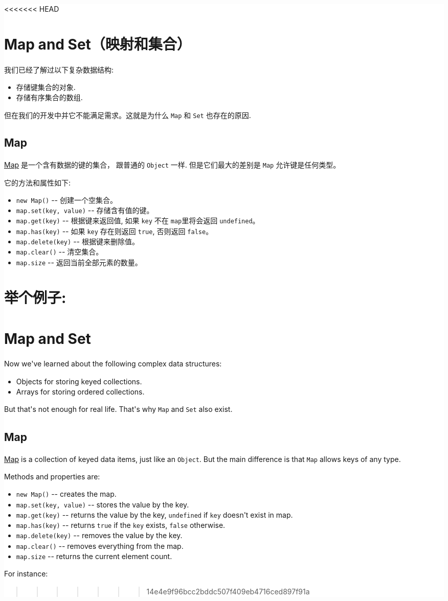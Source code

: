 
<<<<<<< HEAD
# Map and Set（映射和集合）

我们已经了解过以下复杂数据结构:

- 存储键集合的对象.
- 存储有序集合的数组.

但在我们的开发中并它不能满足需求。这就是为什么 `Map` 和 `Set` 也存在的原因.

## Map

[Map](mdn:js/Map) 是一个含有数据的键的集合， 跟普通的 `Object` 一样. 但是它们最大的差别是 `Map` 允许键是任何类型。

它的方法和属性如下:

- `new Map()` -- 创建一个空集合。
- `map.set(key, value)` -- 存储含有值的键。
- `map.get(key)` -- 根据键来返回值, 如果 `key` 不在 `map`里将会返回 `undefined`。
- `map.has(key)` -- 如果 `key` 存在则返回 `true`, 否则返回 `false`。
- `map.delete(key)` -- 根据键来删除值。
- `map.clear()` -- 清空集合。
- `map.size` -- 返回当前全部元素的数量。

举个例子:
=======
# Map and Set

Now we've learned about the following complex data structures:

- Objects for storing keyed collections.
- Arrays for storing ordered collections.

But that's not enough for real life. That's why `Map` and `Set` also exist.

## Map

[Map](mdn:js/Map) is a collection of keyed data items, just like an `Object`. But the main difference is that `Map` allows keys of any type.

Methods and properties are:

- `new Map()` -- creates the map.
- `map.set(key, value)` -- stores the value by the key.
- `map.get(key)` -- returns the value by the key, `undefined` if `key` doesn't exist in map.
- `map.has(key)` -- returns `true` if the `key` exists, `false` otherwise.
- `map.delete(key)` -- removes the value by the key.
- `map.clear()` -- removes everything from the map.
- `map.size` -- returns the current element count.

For instance:
>>>>>>> 14e4e9f96bcc2bddc507f409eb4716ced897f91a
